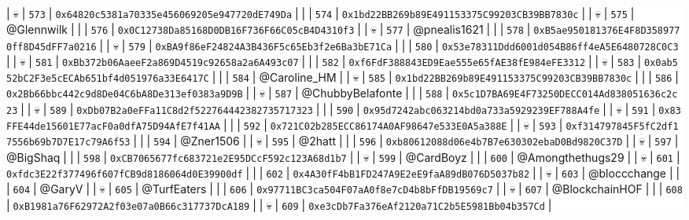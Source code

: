 | 💀 | `573` | `0x64820c5381a70335e456069205e947720dE749Da` |
|  | `574` | `0x1bd22BB269b89E491153375C99203CB39BB7830c` |
| 💀 | `575` | @Glennwilk |
|  | `576` | `0x0C12738Da85168D0DB16F736F66C05cB4D4310f3` |
| 💀 | `577` | @pnealis1621 |
|  | `578` | `0xB5ae950181376E4F8D3589770ff8D45dFF7a0216` |
| 💀 | `579` | `0xBA9f86eF24824A3B436F5c65Eb3f2e6Ba3bE71Ca` |
|  | `580` | `0x53e78311Ddd6001d054B86ff4eA5E6480728C0C3` |
| 💀 | `581` | `0xBb372b06AaeeF2a869D4519c92658a2a6A493c07` |
|  | `582` | `0xf6FdF388843ED9Eae555e65fAE38fE984eFE3312` |
| 💀 | `583` | `0x0ab552bC2F3e5cECAb651bf4d051976a33E6417C` |
|  | `584` | @Caroline_HM |
| 💀 | `585` | `0x1bd22BB269b89E491153375C99203CB39BB7830c` |
|  | `586` | `0x2Bb66bbc442c9d8De04C6bA8De313ef0383a9D9B` |
| 💀 | `587` | @ChubbyBelafonte |
|  | `588` | `0x5c1D7BA69E4F73250DECC014Ad838051636c2c23` |
| 💀 | `589` | `0xDb07B2a0eFFa11C8d2f522764442382735717323` |
|  | `590` | `0x95d7242abc063214bd0a733a5929239EF788A4fe` |
| 💀 | `591` | `0x83FFE44de15601E77acF0a0dfA75D94AfE7f41AA` |
|  | `592` | `0x721C02b285ECC86174A0AF98647e533E0A5a388E` |
| 💀 | `593` | `0xf314797845F5fC2df17556b69b7D7E17c79A6f53` |
|  | `594` | @Zner1506 |
| 💀 | `595` | @2hatt |
|  | `596` | `0xb80612088d06e4b7B7e630302ebaD0Bd9820C37D` |
| 💀 | `597` | @BigShaq |
|  | `598` | `0xCB7065677fc683721e2E95DCcF592c123A68d1b7` |
| 💀 | `599` | @CardBoyz |
|  | `600` | @Amongthethugs29 |
| 💀 | `601` | `0xfdc3E22f377496f607fCB9d8186064d0E39900df` |
|  | `602` | `0x4A30fF4bB1FD247A9E2eE9faA89dB076D5037b82` |
| 💀 | `603` | @bloccchange |
|  | `604` | @GaryV |
| 💀 | `605` | @TurfEaters |
|  | `606` | `0x97711BC3ca504F07aA0f8e7cD4b8bFfDB19569c7` |
| 💀 | `607` | @BlockchainHOF |
|  | `608` | `0xB1981a76F62972A2f03e07a0B66c317737DcA189` |
| 💀 | `609` | `0xe3cDb7Fa376eAf2120a71C2b5E5981Bb04b357Cd` |